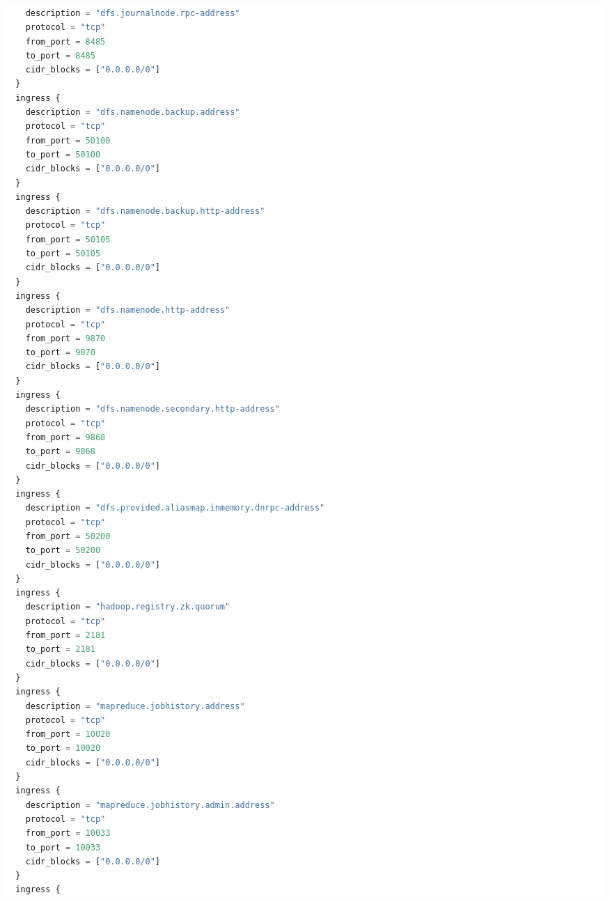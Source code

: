 ```terraform
    description = "dfs.journalnode.rpc-address"
    protocol = "tcp"
    from_port = 8485
    to_port = 8485
    cidr_blocks = ["0.0.0.0/0"]
  }
  ingress {
    description = "dfs.namenode.backup.address"
    protocol = "tcp"
    from_port = 50100
    to_port = 50100
    cidr_blocks = ["0.0.0.0/0"]
  }
  ingress {
    description = "dfs.namenode.backup.http-address"
    protocol = "tcp"
    from_port = 50105
    to_port = 50105
    cidr_blocks = ["0.0.0.0/0"]
  }
  ingress {
    description = "dfs.namenode.http-address"
    protocol = "tcp"
    from_port = 9870
    to_port = 9870
    cidr_blocks = ["0.0.0.0/0"]
  }
  ingress {
    description = "dfs.namenode.secondary.http-address"
    protocol = "tcp"
    from_port = 9868
    to_port = 9868
    cidr_blocks = ["0.0.0.0/0"]
  }
  ingress {
    description = "dfs.provided.aliasmap.inmemory.dnrpc-address"
    protocol = "tcp"
    from_port = 50200
    to_port = 50200
    cidr_blocks = ["0.0.0.0/0"]
  }
  ingress {
    description = "hadoop.registry.zk.quorum"
    protocol = "tcp"
    from_port = 2181
    to_port = 2181
    cidr_blocks = ["0.0.0.0/0"]
  }
  ingress {
    description = "mapreduce.jobhistory.address"
    protocol = "tcp"
    from_port = 10020
    to_port = 10020
    cidr_blocks = ["0.0.0.0/0"]
  }
  ingress {
    description = "mapreduce.jobhistory.admin.address"
    protocol = "tcp"
    from_port = 10033
    to_port = 10033
    cidr_blocks = ["0.0.0.0/0"]
  }
  ingress {
```